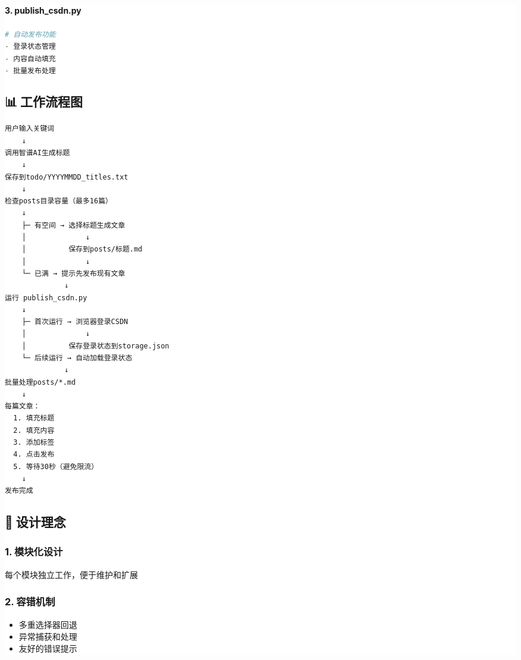 #### 3. publish_csdn.py
```python
# 自动发布功能
- 登录状态管理
- 内容自动填充
- 批量发布处理
```

## 📊 工作流程图

```
用户输入关键词
    ↓
调用智谱AI生成标题
    ↓
保存到todo/YYYYMMDD_titles.txt
    ↓
检查posts目录容量（最多16篇）
    ↓
    ├─ 有空间 → 选择标题生成文章
    │              ↓
    │          保存到posts/标题.md
    │              ↓
    └─ 已满 → 提示先发布现有文章
              ↓
运行 publish_csdn.py
    ↓
    ├─ 首次运行 → 浏览器登录CSDN
    │              ↓
    │          保存登录状态到storage.json
    └─ 后续运行 → 自动加载登录状态
              ↓
批量处理posts/*.md
    ↓
每篇文章：
  1. 填充标题
  2. 填充内容
  3. 添加标签
  4. 点击发布
  5. 等待30秒（避免限流）
    ↓
发布完成
```

## 🎨 设计理念

### 1. 模块化设计
每个模块独立工作，便于维护和扩展

### 2. 容错机制
- 多重选择器回退
- 异常捕获和处理
- 友好的错误提示
